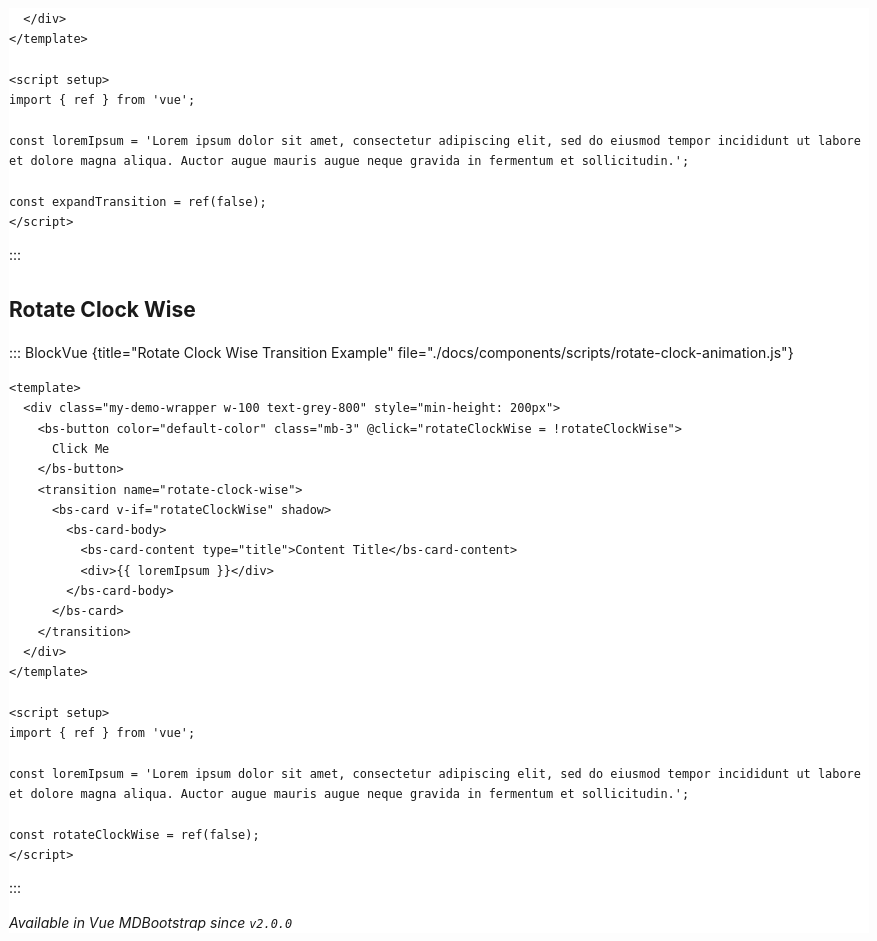 ```vue
  </div>
</template>

<script setup>
import { ref } from 'vue';

const loremIpsum = 'Lorem ipsum dolor sit amet, consectetur adipiscing elit, sed do eiusmod tempor incididunt ut labore et dolore magna aliqua. Auctor augue mauris augue neque gravida in fermentum et sollicitudin.';

const expandTransition = ref(false);
</script>
```
:::


## Rotate Clock Wise

::: BlockVue {title="Rotate Clock Wise Transition Example" file="./docs/components/scripts/rotate-clock-animation.js"}

```vue
<template>
  <div class="my-demo-wrapper w-100 text-grey-800" style="min-height: 200px">
    <bs-button color="default-color" class="mb-3" @click="rotateClockWise = !rotateClockWise">
      Click Me
    </bs-button>
    <transition name="rotate-clock-wise">
      <bs-card v-if="rotateClockWise" shadow>
        <bs-card-body>
          <bs-card-content type="title">Content Title</bs-card-content>
          <div>{{ loremIpsum }}</div>
        </bs-card-body>
      </bs-card>
    </transition>
  </div>
</template>

<script setup>
import { ref } from 'vue';

const loremIpsum = 'Lorem ipsum dolor sit amet, consectetur adipiscing elit, sed do eiusmod tempor incididunt ut labore et dolore magna aliqua. Auctor augue mauris augue neque gravida in fermentum et sollicitudin.';

const rotateClockWise = ref(false);
</script>
```
:::

*Available in Vue MDBootstrap since `v2.0.0`*
